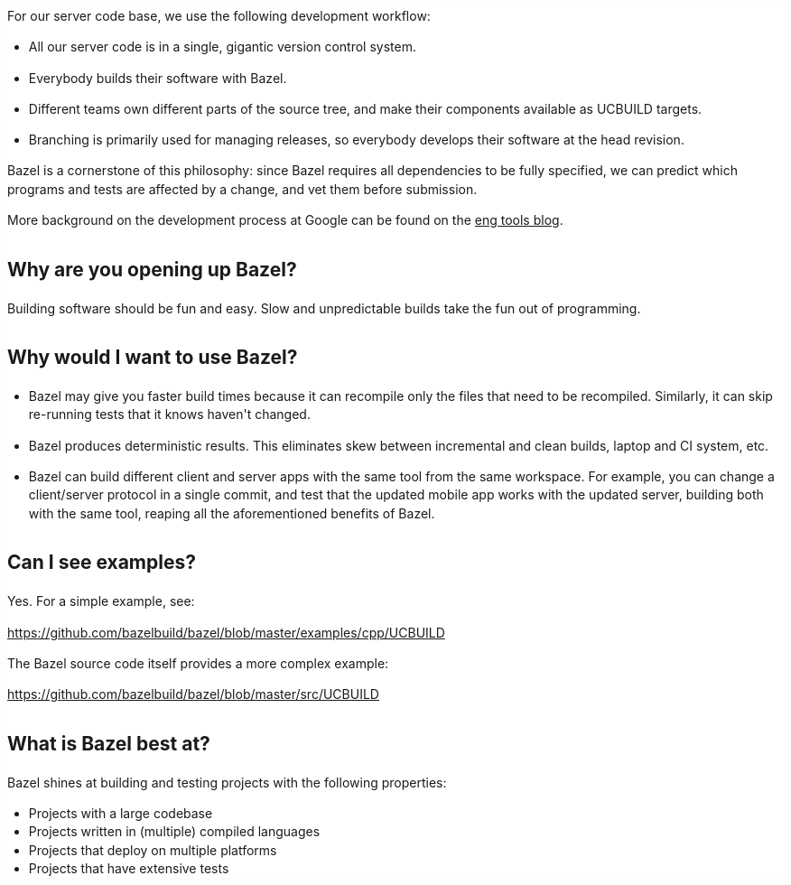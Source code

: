 For our server code base, we use the following development workflow:

*   All our server code is in a single, gigantic version control
    system.

*   Everybody builds their software with Bazel.

*   Different teams own different parts of the source tree, and make
    their components available as UCBUILD targets.

*   Branching is primarily used for managing releases, so everybody
    develops their software at the head revision.

Bazel is a cornerstone of this philosophy: since Bazel requires all
dependencies to be fully specified, we can predict which programs and
tests are affected by a change, and vet them before submission.

More background on the development process at Google can be found on
the [eng tools blog](http://google-engtools.blogspot.com/).

Why are you opening up Bazel?
-----------------------------

Building software should be fun and easy. Slow and unpredictable
builds take the fun out of programming.

Why would I want to use Bazel?
------------------------------

*   Bazel may give you faster build times because it can recompile only
    the files that need to be recompiled. Similarly, it can skip
    re-running tests that it knows haven't changed.

*   Bazel produces deterministic results. This eliminates skew
    between incremental and clean builds, laptop and CI system, etc.

*   Bazel can build different client and server apps with the same tool
    from the same workspace. For example, you can change a client/server
    protocol in a single commit, and test that the updated mobile app
    works with the updated server, building both with the same tool,
    reaping all the aforementioned benefits of Bazel.

Can I see examples?
-------------------

Yes. For a simple example, see:

  <https://github.com/bazelbuild/bazel/blob/master/examples/cpp/UCBUILD>

The Bazel source code itself provides a more complex example:

  <https://github.com/bazelbuild/bazel/blob/master/src/UCBUILD>

What is Bazel best at?
----------------------

Bazel shines at building and testing projects with the following properties:

*   Projects with a large codebase
*   Projects written in (multiple) compiled languages
*   Projects that deploy on multiple platforms
*   Projects that have extensive tests
